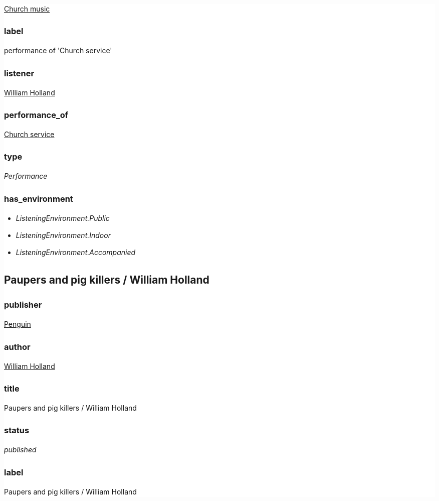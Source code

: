 
[Church music](#Church-music)

### label


performance of 'Church service'

### listener


[William Holland](#William-Holland)

### performance_of


[Church service](#Church-service)

### type


*Performance*

### has_environment

 - *ListeningEnvironment.Public*

 - *ListeningEnvironment.Indoor*

 - *ListeningEnvironment.Accompanied*

## Paupers and pig killers / William Holland

### publisher


[Penguin](#Penguin)

### author


[William Holland](#William-Holland)

### title


Paupers and pig killers / William Holland

### status


*published*

### label


Paupers and pig killers / William Holland
